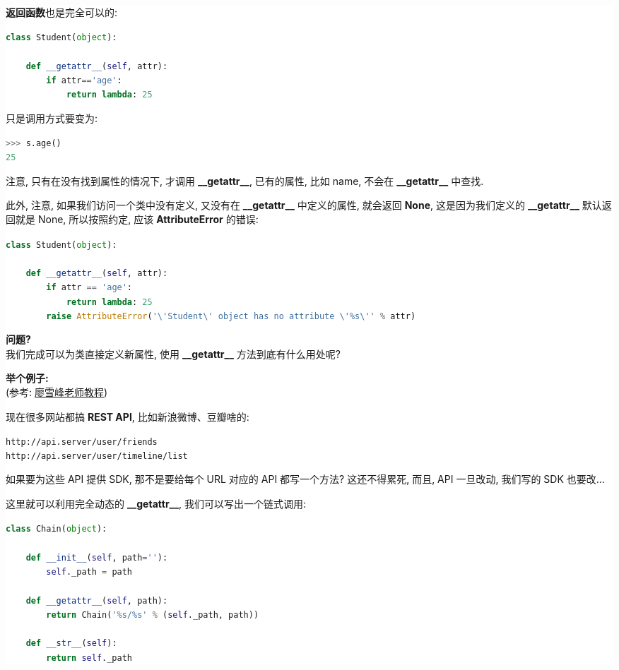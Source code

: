 **返回函数**也是完全可以的:

```python
class Student(object):

    def __getattr__(self, attr):
        if attr=='age':
            return lambda: 25
```

只是调用方式要变为:

```python
>>> s.age()
25
```

注意, 只有在没有找到属性的情况下, 才调用 **\_\_getattr\_\_**, 已有的属性, 比如 name, 不会在 **\_\_getattr\_\_** 中查找.

此外, 注意, 如果我们访问一个类中没有定义, 又没有在 **\_\_getattr\_\_** 中定义的属性, 就会返回 **None**, 这是因为我们定义的 **\_\_getattr\_\_** 默认返回就是 None, 所以按照约定, 应该 **AttributeError** 的错误:

```python
class Student(object):

    def __getattr__(self, attr):
        if attr == 'age':
            return lambda: 25
        raise AttributeError('\'Student\' object has no attribute \'%s\'' % attr)
```

**问题?**<br>
我们完成可以为类直接定义新属性, 使用 **\_\_getattr\_\_** 方法到底有什么用处呢?

**举个例子:**<br>(参考: [廖雪峰老师教程](http://www.liaoxuefeng.com/wiki/001374738125095c955c1e6d8bb493182103fac9270762a000/0013946328809098c1be08a2c7e4319bd60269f62be04fa000))

现在很多网站都搞 **REST API**, 比如新浪微博、豆瓣啥的:

```
http://api.server/user/friends
http://api.server/user/timeline/list
```

如果要为这些 API 提供 SDK, 那不是要给每个 URL 对应的 API 都写一个方法? 这还不得累死, 而且, API 一旦改动, 我们写的 SDK 也要改...

这里就可以利用完全动态的 **\_\_getattr\_\_**, 我们可以写出一个链式调用:

```python
class Chain(object):

    def __init__(self, path=''):
        self._path = path

    def __getattr__(self, path):
        return Chain('%s/%s' % (self._path, path))

    def __str__(self):
        return self._path
```

